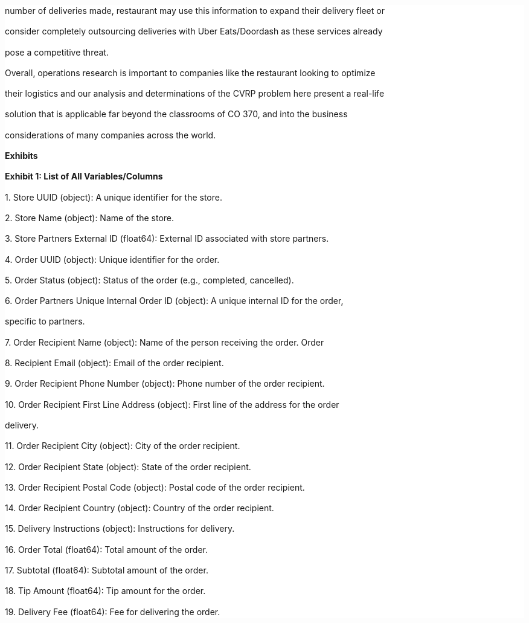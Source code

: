 number of deliveries made, restaurant may use this information to expand their delivery fleet or

consider completely outsourcing deliveries with Uber Eats/Doordash as these services already

pose a competitive threat.

Overall, operations research is important to companies like the restaurant looking to optimize

their logistics and our analysis and determinations of the CVRP problem here present a real-life



<a name="br11"></a> 

solution that is applicable far beyond the classrooms of CO 370, and into the business

considerations of many companies across the world.



<a name="br12"></a> 

**Exhibits**

**Exhibit 1: List of All Variables/Columns**

1\. Store UUID (object): A unique identifier for the store.

2\. Store Name (object): Name of the store.

3\. Store Partners External ID (float64): External ID associated with store partners.

4\. Order UUID (object): Unique identifier for the order.

5\. Order Status (object): Status of the order (e.g., completed, cancelled).

6\. Order Partners Unique Internal Order ID (object): A unique internal ID for the order,

specific to partners.

7\. Order Recipient Name (object): Name of the person receiving the order. Order

8\. Recipient Email (object): Email of the order recipient.

9\. Order Recipient Phone Number (object): Phone number of the order recipient.

10\. Order Recipient First Line Address (object): First line of the address for the order

delivery.

11\. Order Recipient City (object): City of the order recipient.

12\. Order Recipient State (object): State of the order recipient.

13\. Order Recipient Postal Code (object): Postal code of the order recipient.

14\. Order Recipient Country (object): Country of the order recipient.

15\. Delivery Instructions (object): Instructions for delivery.

16\. Order Total (float64): Total amount of the order.

17\. Subtotal (float64): Subtotal amount of the order.

18\. Tip Amount (float64): Tip amount for the order.

19\. Delivery Fee (float64): Fee for delivering the order.
